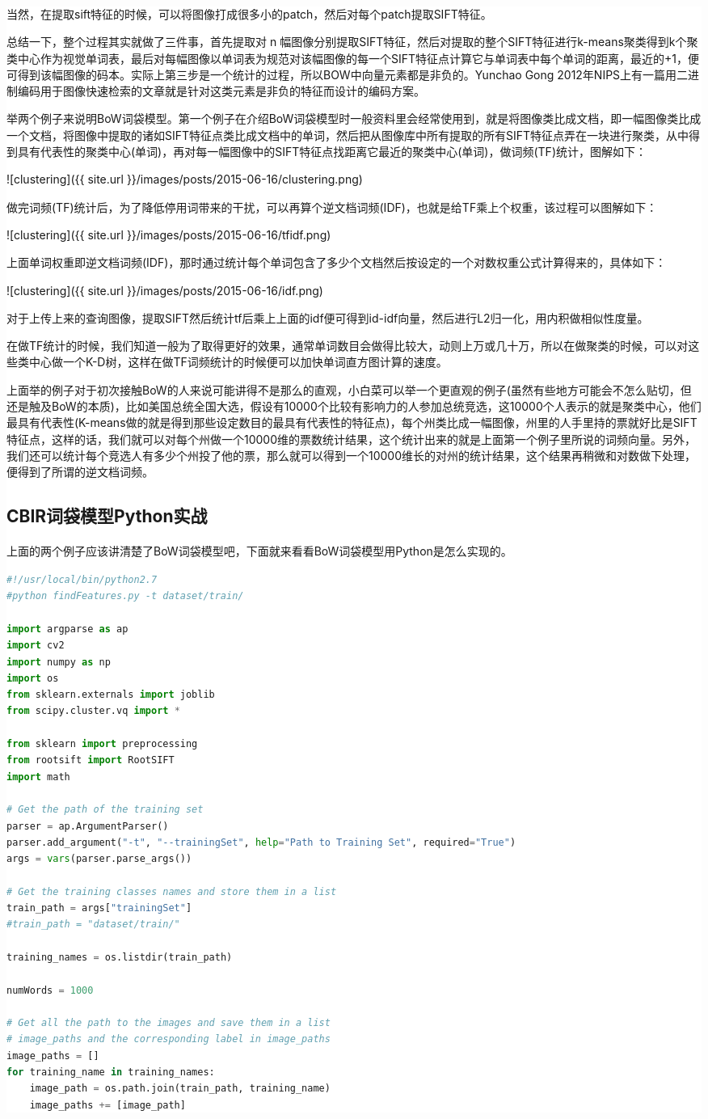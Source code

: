 当然，在提取sift特征的时候，可以将图像打成很多小的patch，然后对每个patch提取SIFT特征。

总结一下，整个过程其实就做了三件事，首先提取对 n 幅图像分别提取SIFT特征，然后对提取的整个SIFT特征进行k-means聚类得到k个聚类中心作为视觉单词表，最后对每幅图像以单词表为规范对该幅图像的每一个SIFT特征点计算它与单词表中每个单词的距离，最近的+1，便可得到该幅图像的码本。实际上第三步是一个统计的过程，所以BOW中向量元素都是非负的。Yunchao Gong 2012年NIPS上有一篇用二进制编码用于图像快速检索的文章就是针对这类元素是非负的特征而设计的编码方案。

举两个例子来说明BoW词袋模型。第一个例子在介绍BoW词袋模型时一般资料里会经常使用到，就是将图像类比成文档，即一幅图像类比成一个文档，将图像中提取的诸如SIFT特征点类比成文档中的单词，然后把从图像库中所有提取的所有SIFT特征点弄在一块进行聚类，从中得到具有代表性的聚类中心(单词)，再对每一幅图像中的SIFT特征点找距离它最近的聚类中心(单词)，做词频(TF)统计，图解如下： 
 
![clustering]({{ site.url }}/images/posts/2015-06-16/clustering.png) 
 
做完词频(TF)统计后，为了降低停用词带来的干扰，可以再算个逆文档词频(IDF)，也就是给TF乘上个权重，该过程可以图解如下：
  
![clustering]({{ site.url }}/images/posts/2015-06-16/tfidf.png) 
 
上面单词权重即逆文档词频(IDF)，那时通过统计每个单词包含了多少个文档然后按设定的一个对数权重公式计算得来的，具体如下： 
 
![clustering]({{ site.url }}/images/posts/2015-06-16/idf.png)  

对于上传上来的查询图像，提取SIFT然后统计tf后乘上上面的idf便可得到id-idf向量，然后进行L2归一化，用内积做相似性度量。

在做TF统计的时候，我们知道一般为了取得更好的效果，通常单词数目会做得比较大，动则上万或几十万，所以在做聚类的时候，可以对这些类中心做一个K-D树，这样在做TF词频统计的时候便可以加快单词直方图计算的速度。

上面举的例子对于初次接触BoW的人来说可能讲得不是那么的直观，小白菜可以举一个更直观的例子(虽然有些地方可能会不怎么贴切，但还是触及BoW的本质)，比如美国总统全国大选，假设有10000个比较有影响力的人参加总统竞选，这10000个人表示的就是聚类中心，他们最具有代表性(K-means做的就是得到那些设定数目的最具有代表性的特征点)，每个州类比成一幅图像，州里的人手里持的票就好比是SIFT特征点，这样的话，我们就可以对每个州做一个10000维的票数统计结果，这个统计出来的就是上面第一个例子里所说的词频向量。另外，我们还可以统计每个竞选人有多少个州投了他的票，那么就可以得到一个10000维长的对州的统计结果，这个结果再稍微和对数做下处理，便得到了所谓的逆文档词频。

## CBIR词袋模型Python实战

上面的两个例子应该讲清楚了BoW词袋模型吧，下面就来看看BoW词袋模型用Python是怎么实现的。

```python
#!/usr/local/bin/python2.7
#python findFeatures.py -t dataset/train/

import argparse as ap
import cv2
import numpy as np
import os
from sklearn.externals import joblib
from scipy.cluster.vq import *

from sklearn import preprocessing
from rootsift import RootSIFT
import math

# Get the path of the training set
parser = ap.ArgumentParser()
parser.add_argument("-t", "--trainingSet", help="Path to Training Set", required="True")
args = vars(parser.parse_args())

# Get the training classes names and store them in a list
train_path = args["trainingSet"]
#train_path = "dataset/train/"

training_names = os.listdir(train_path)

numWords = 1000

# Get all the path to the images and save them in a list
# image_paths and the corresponding label in image_paths
image_paths = []
for training_name in training_names:
    image_path = os.path.join(train_path, training_name)
    image_paths += [image_path]
```